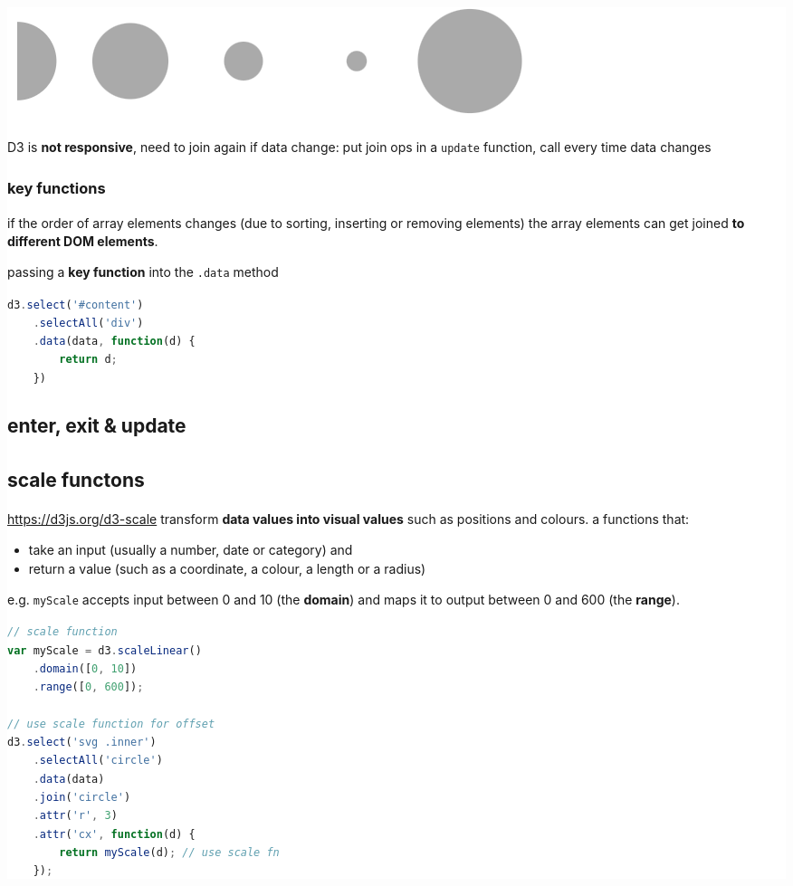 ![](assets/Pasted%20image%2020240919110321.png)

D3 is **not responsive**, need to join again if data change: put join ops in a `update` function, call every time data changes

### key functions

if the order of array elements changes (due to sorting, inserting or removing elements) the array elements can get joined **to different DOM elements**.

passing a **key function** into the `.data` method

```js
d3.select('#content')
	.selectAll('div')
	.data(data, function(d) {
		return d;
	})
```

## enter, exit & update

## scale functons
https://d3js.org/d3-scale
transform **data values into visual values** such as positions and colours.
a functions that:
- take an input (usually a number, date or category) and
- return a value (such as a coordinate, a colour, a length or a radius)

e.g. `myScale` accepts input between 0 and 10 (the **domain**) and maps it to output between 0 and 600 (the **range**).
```js
// scale function
var myScale = d3.scaleLinear()
	.domain([0, 10])
	.range([0, 600]);

// use scale function for offset
d3.select('svg .inner')
	.selectAll('circle')
	.data(data)
	.join('circle')
	.attr('r', 3)
	.attr('cx', function(d) {
		return myScale(d); // use scale fn
	});
```
